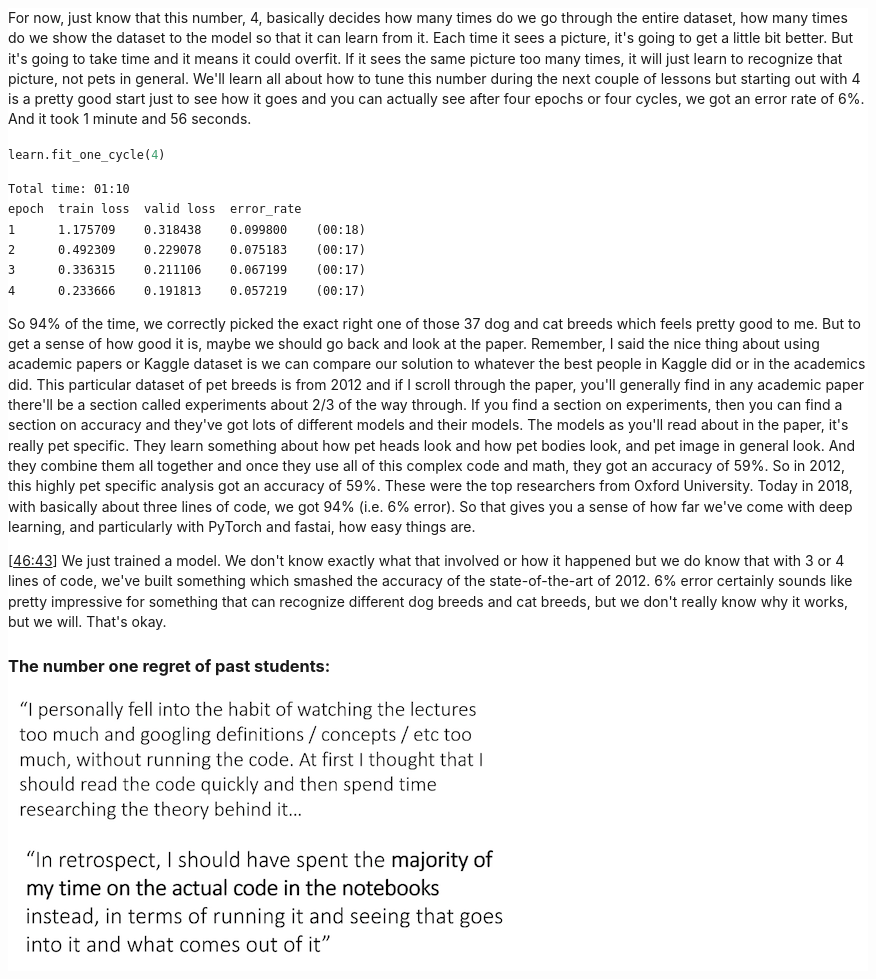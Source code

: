 For now, just know that this number, 4, basically decides how many times do we go through the entire dataset, how many times do we show the dataset to the model so that it can learn from it. Each time it sees a picture, it's going to get a little bit better. But it's going to take time and it means it could overfit. If it sees the same picture too many times, it will just learn to recognize that picture, not pets in general. We'll learn all about how to tune this number during the next couple of lessons but starting out with 4 is a pretty good start just to see how it goes and you can actually see after four epochs or four cycles, we got an error rate of 6%. And it took 1 minute and 56 seconds. 

```python
learn.fit_one_cycle(4)
```

```
Total time: 01:10
epoch  train loss  valid loss  error_rate
1      1.175709    0.318438    0.099800    (00:18)
2      0.492309    0.229078    0.075183    (00:17)
3      0.336315    0.211106    0.067199    (00:17)
4      0.233666    0.191813    0.057219    (00:17)
```
So 94% of the time, we correctly picked the exact right one of those 37 dog and cat breeds which feels pretty good to me. But to get a sense of how good it is, maybe we should go back and look at the paper. Remember, I said the nice thing about using academic papers or Kaggle dataset is we can compare our solution to whatever the best people in Kaggle did or in the academics did. This particular dataset of pet breeds is from 2012 and if I scroll through the paper, you'll generally find in any academic paper there'll be a section called experiments about 2/3 of the way through. If you find a section on experiments, then you can find a section on accuracy and they've got lots of different models and their models. The models as you'll read about in the paper, it's really pet specific. They learn something about how pet heads look and how pet bodies look, and pet image in general look. And they combine them all together and once they use all of this complex code and math, they got an accuracy of 59%. So in 2012, this highly pet specific analysis got an accuracy of 59%. These were the top researchers from Oxford University. Today in 2018, with basically about three lines of code, we got 94% (i.e. 6% error). So that gives you a sense of how far we've come with deep learning, and particularly with PyTorch and fastai, how easy things are.


[[46:43](https://youtu.be/BWWm4AzsdLk?t=2803)]
We just trained a model. We don't know exactly what that involved or how it happened but we do know that with 3 or 4 lines of code, we've built something which smashed the accuracy of the state-of-the-art of 2012. 6% error certainly sounds like pretty impressive for something that can recognize different dog breeds and cat breeds, but we don't really know why it works, but we will. That's okay.

### The number one regret of past students:

![](lesson1/102.png)
